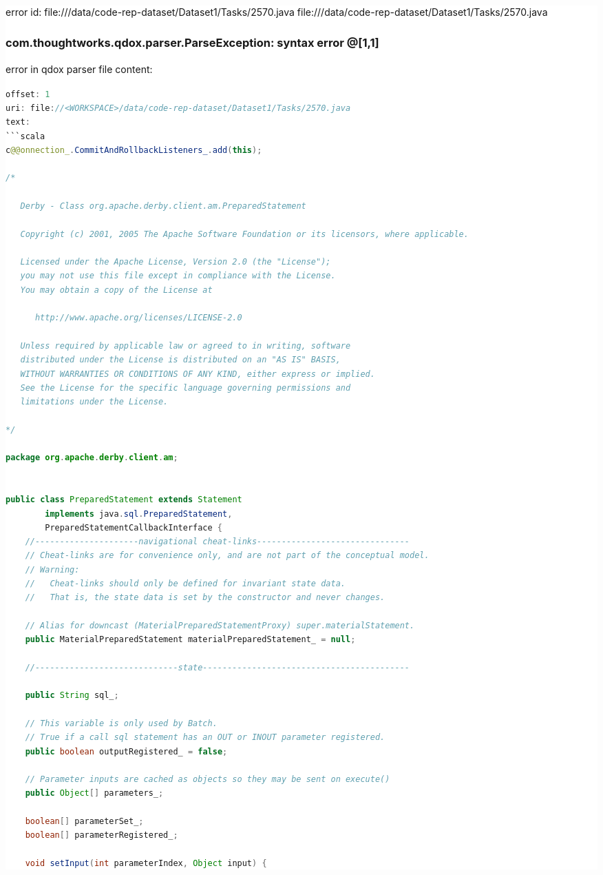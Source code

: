 error id: file://<WORKSPACE>/data/code-rep-dataset/Dataset1/Tasks/2570.java
file://<WORKSPACE>/data/code-rep-dataset/Dataset1/Tasks/2570.java
### com.thoughtworks.qdox.parser.ParseException: syntax error @[1,1]

error in qdox parser
file content:
```java
offset: 1
uri: file://<WORKSPACE>/data/code-rep-dataset/Dataset1/Tasks/2570.java
text:
```scala
c@@onnection_.CommitAndRollbackListeners_.add(this);

/*

   Derby - Class org.apache.derby.client.am.PreparedStatement

   Copyright (c) 2001, 2005 The Apache Software Foundation or its licensors, where applicable.

   Licensed under the Apache License, Version 2.0 (the "License");
   you may not use this file except in compliance with the License.
   You may obtain a copy of the License at

      http://www.apache.org/licenses/LICENSE-2.0

   Unless required by applicable law or agreed to in writing, software
   distributed under the License is distributed on an "AS IS" BASIS,
   WITHOUT WARRANTIES OR CONDITIONS OF ANY KIND, either express or implied.
   See the License for the specific language governing permissions and
   limitations under the License.

*/

package org.apache.derby.client.am;


public class PreparedStatement extends Statement
        implements java.sql.PreparedStatement,
        PreparedStatementCallbackInterface {
    //---------------------navigational cheat-links-------------------------------
    // Cheat-links are for convenience only, and are not part of the conceptual model.
    // Warning:
    //   Cheat-links should only be defined for invariant state data.
    //   That is, the state data is set by the constructor and never changes.

    // Alias for downcast (MaterialPreparedStatementProxy) super.materialStatement.
    public MaterialPreparedStatement materialPreparedStatement_ = null;

    //-----------------------------state------------------------------------------

    public String sql_;

    // This variable is only used by Batch.
    // True if a call sql statement has an OUT or INOUT parameter registered.
    public boolean outputRegistered_ = false;

    // Parameter inputs are cached as objects so they may be sent on execute()
    public Object[] parameters_;

    boolean[] parameterSet_;
    boolean[] parameterRegistered_;

    void setInput(int parameterIndex, Object input) {
```
